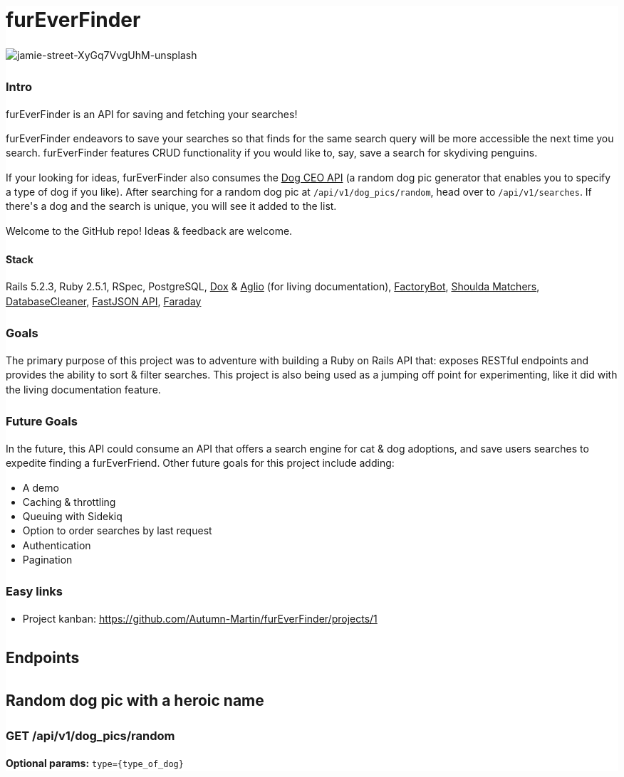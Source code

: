 # furEverFinder
<img src="https://user-images.githubusercontent.com/36902512/68681815-510baa00-0521-11ea-8e07-802e91c3b2db.jpg" alt="jamie-street-XyGq7VvgUhM-unsplash" height="400"/>

### Intro
furEverFinder is an API for saving and fetching your searches!

furEverFinder endeavors to save your searches so that finds for the same search query will be more accessible the next time you search. furEverFinder features CRUD functionality if you would like to, say, save a search for skydiving penguins.

If your looking for ideas, furEverFinder also consumes the [Dog CEO API](https://github.com/ElliottLandsborough/dog-ceo-api) (a random dog pic generator that enables you to specify a type of dog if you like). After searching for a random dog pic at `/api/v1/dog_pics/random`, head over to `/api/v1/searches`. If there's a dog and the search is unique, you will see it added to the list.

Welcome to the GitHub repo! Ideas & feedback are welcome.

#### Stack
Rails 5.2.3, Ruby 2.5.1, RSpec, PostgreSQL, [Dox](https://github.com/infinum/dox) & [Aglio](https://github.com/danielgtaylor/aglio) (for living documentation), [FactoryBot](https://github.com/thoughtbot/factory_bot), [Shoulda Matchers](https://github.com/thoughtbot/shoulda-matchers), [DatabaseCleaner](https://github.com/DatabaseCleaner/database_cleaner), [FastJSON API](https://github.com/Netflix/fast_jsonapi), [Faraday](https://github.com/lostisland/faraday)

### Goals
The primary purpose of this project was to adventure with building a Ruby on Rails API that: exposes RESTful endpoints and provides the ability to sort & filter searches. This project is also being used as a jumping off point for experimenting, like it did with the living documentation feature.

### Future Goals
In the future, this API could consume an API that offers a search engine for cat & dog adoptions, and save users searches to expedite finding a furEverFriend. Other future goals for this project include adding:
* A demo
* Caching & throttling
* Queuing with Sidekiq
* Option to order searches by last request
* Authentication
* Pagination

### Easy links
- Project kanban: https://github.com/Autumn-Martin/furEverFinder/projects/1

## Endpoints

## Random dog pic with a heroic name
### GET **/api/v1/dog_pics/random**
**Optional params:**
`type={type_of_dog}`
